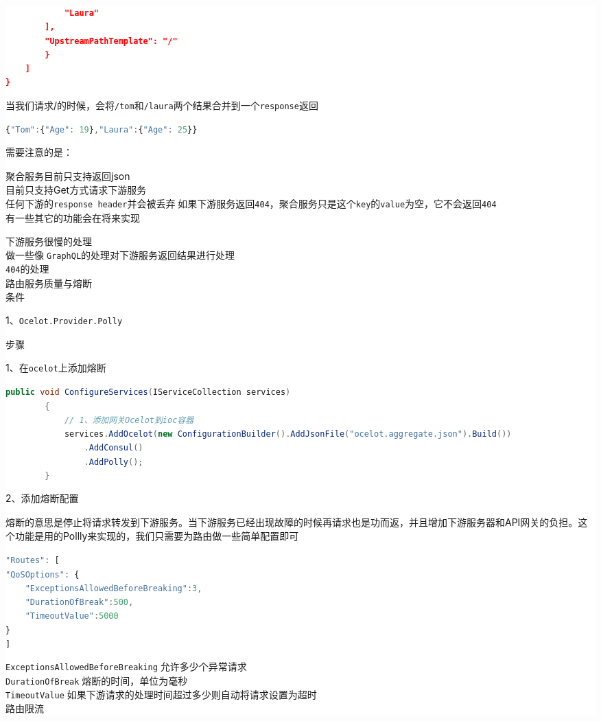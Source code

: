 ``` json
            "Laura"
        ],
        "UpstreamPathTemplate": "/"
        }
    ]
}

```

当我们请求/的时候，会将`/tom`和`/laura`两个结果合并到一个`response`返回      

``` js
{"Tom":{"Age": 19},"Laura":{"Age": 25}}
```

需要注意的是：    

聚合服务目前只支持返回json    
目前只支持Get方式请求下游服务   
任何下游的`response header`并会被丢弃
如果下游服务返回`404`，聚合服务只是这个`key`的`value`为空，它不会返回`404`   
有一些其它的功能会在将来实现    

下游服务很慢的处理   
做一些像 `GraphQL`的处理对下游服务返回结果进行处理    
`404`的处理    
路由服务质量与熔断   
条件   
 
1、`Ocelot.Provider.Polly`   

步骤   

1、在`ocelot`上添加熔断    

``` C# 
public void ConfigureServices(IServiceCollection services)
        {
            // 1、添加网关Ocelot到ioc容器
            services.AddOcelot(new ConfigurationBuilder().AddJsonFile("ocelot.aggregate.json").Build())
                .AddConsul()
                .AddPolly();
        }
```

2、添加熔断配置    

熔断的意思是停止将请求转发到下游服务。当下游服务已经出现故障的时候再请求也是功而返，并且增加下游服务器和API网关的负担。这个功能是用的Pollly来实现的，我们只需要为路由做一些简单配置即可
   
``` js
"Routes": [
"QoSOptions": {
    "ExceptionsAllowedBeforeBreaking":3,
    "DurationOfBreak":500,
    "TimeoutValue":5000
}
]    
```
`ExceptionsAllowedBeforeBreaking` 允许多少个异常请求    
`DurationOfBreak` 熔断的时间，单位为毫秒    
`TimeoutValue` 如果下游请求的处理时间超过多少则自动将请求设置为超时    
路由限流    
